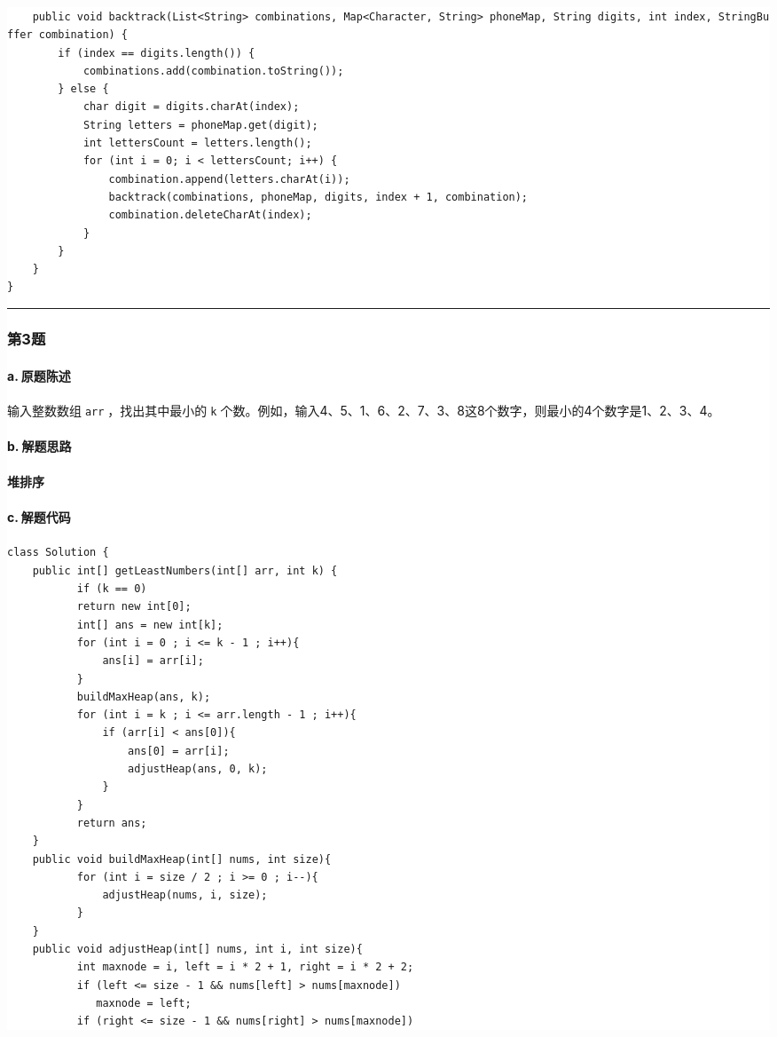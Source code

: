         public void backtrack(List<String> combinations, Map<Character, String> phoneMap, String digits, int index, StringBuffer combination) {
            if (index == digits.length()) {
                combinations.add(combination.toString());
            } else {
                char digit = digits.charAt(index);
                String letters = phoneMap.get(digit);
                int lettersCount = letters.length();
                for (int i = 0; i < lettersCount; i++) {
                    combination.append(letters.charAt(i));
                    backtrack(combinations, phoneMap, digits, index + 1, combination);
                    combination.deleteCharAt(index);
                }
            }
        }
    }
    



------



### 第3题

#### 

#### a. 原题陈述

输入整数数组 `arr` ，找出其中最小的 `k` 个数。例如，输入4、5、1、6、2、7、3、8这8个数字，则最小的4个数字是1、2、3、4。



#### b. 解题思路

#### 堆排序

#### c. 解题代码

```
class Solution {
    public int[] getLeastNumbers(int[] arr, int k) {
           if (k == 0)
           return new int[0];
           int[] ans = new int[k];
           for (int i = 0 ; i <= k - 1 ; i++){
               ans[i] = arr[i];
           }
           buildMaxHeap(ans, k);
           for (int i = k ; i <= arr.length - 1 ; i++){
               if (arr[i] < ans[0]){
                   ans[0] = arr[i];
                   adjustHeap(ans, 0, k);
               }      
           }
           return ans;
    }
    public void buildMaxHeap(int[] nums, int size){
           for (int i = size / 2 ; i >= 0 ; i--){
               adjustHeap(nums, i, size);
           }
    }
    public void adjustHeap(int[] nums, int i, int size){
           int maxnode = i, left = i * 2 + 1, right = i * 2 + 2;
           if (left <= size - 1 && nums[left] > nums[maxnode])
              maxnode = left;
           if (right <= size - 1 && nums[right] > nums[maxnode])
```